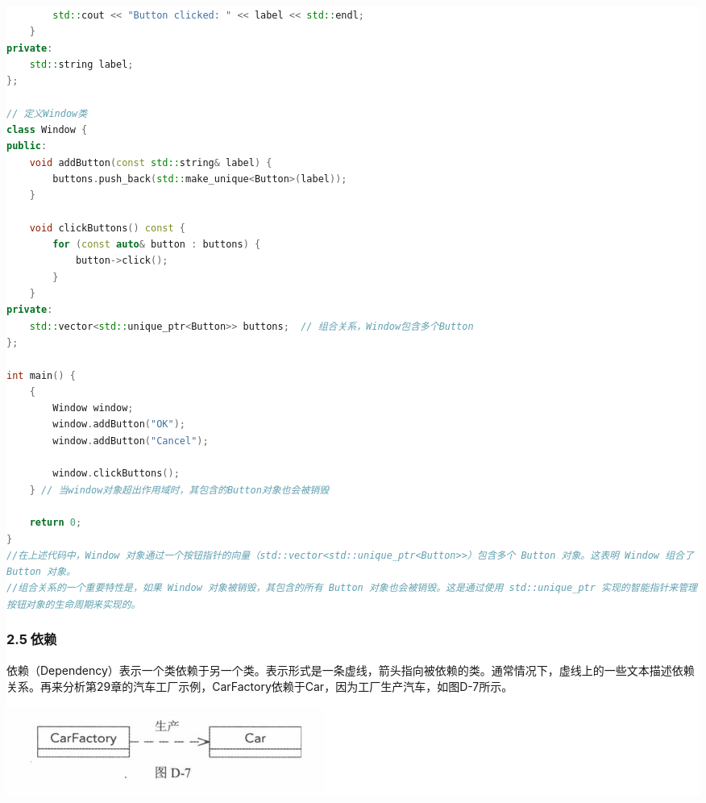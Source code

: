 ```c++
        std::cout << "Button clicked: " << label << std::endl;
    }
private:
    std::string label;
};

// 定义Window类
class Window {
public:
    void addButton(const std::string& label) {
        buttons.push_back(std::make_unique<Button>(label));
    }

    void clickButtons() const {
        for (const auto& button : buttons) {
            button->click();
        }
    }
private:
    std::vector<std::unique_ptr<Button>> buttons;  // 组合关系，Window包含多个Button
};

int main() {
    {
        Window window;
        window.addButton("OK");
        window.addButton("Cancel");

        window.clickButtons();
    } // 当window对象超出作用域时，其包含的Button对象也会被销毁

    return 0;
}
//在上述代码中，Window 对象通过一个按钮指针的向量（std::vector<std::unique_ptr<Button>>）包含多个 Button 对象。这表明 Window 组合了 Button 对象。
//组合关系的一个重要特性是，如果 Window 对象被销毁，其包含的所有 Button 对象也会被销毁。这是通过使用 std::unique_ptr 实现的智能指针来管理按钮对象的生命周期来实现的。
```





### 2.5 依赖

依赖（Dependency）表⽰⼀个类依赖于另⼀个类。表⽰形式是⼀条虚线，箭头指向被依赖的类。通常情况下，虚线上的⼀些⽂本描述依赖关系。再来分析第29章的汽车⼯⼚⽰例，CarFactory依赖于Car，因为⼯⼚⽣产汽车，如图D-7所⽰。

<img src="image/Dependency.jpg">
